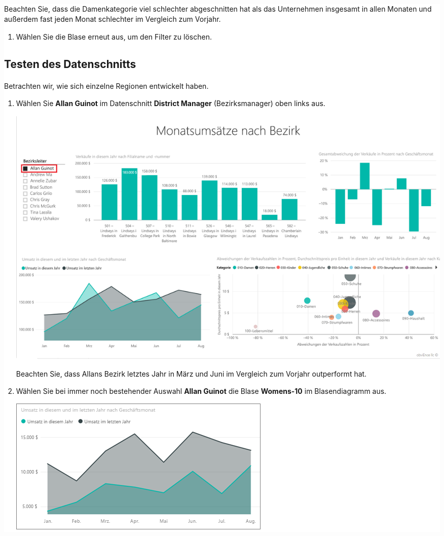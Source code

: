    Beachten Sie, dass die Damenkategorie viel schlechter abgeschnitten hat als das Unternehmen insgesamt in allen Monaten und außerdem fast jeden Monat schlechter im Vergleich zum Vorjahr.
1. Wählen Sie die Blase erneut aus, um den Filter zu löschen.

## <a name="try-out-the-slicer"></a>Testen des Datenschnitts
Betrachten wir, wie sich einzelne Regionen entwickelt haben.

1. Wählen Sie **Allan Guinot** im Datenschnitt **District Manager** (Bezirksmanager) oben links aus.

   ![Allan Guinot auswählen](media/sample-retail-analysis/retail13.png)

   Beachten Sie, dass Allans Bezirk letztes Jahr in März und Juni im Vergleich zum Vorjahr outperformt hat.
2. Wählen Sie bei immer noch bestehender Auswahl **Allan Guinot** die Blase **Womens-10** im Blasendiagramm aus.

   ![Allan Guinot und Damen–10 ausgewählt](media/sample-retail-analysis/power-bi-allan.png)
